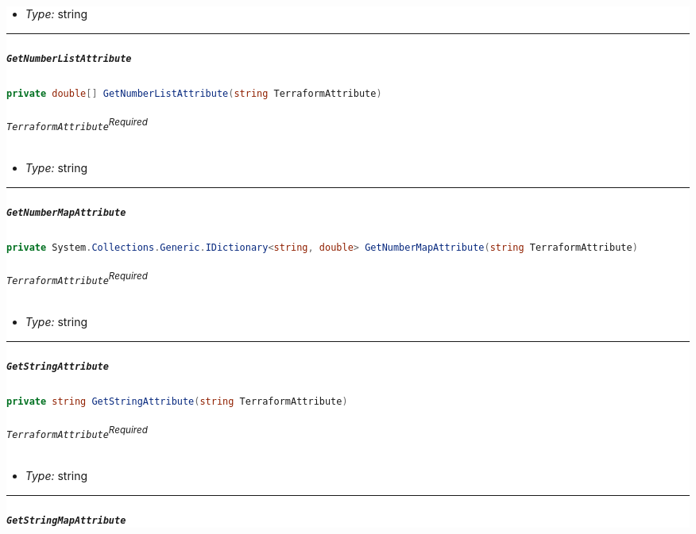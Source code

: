 - *Type:* string

---

##### `GetNumberListAttribute` <a name="GetNumberListAttribute" id="@cdktf/provider-snowflake.dataSnowflakeComputePools.DataSnowflakeComputePools.getNumberListAttribute"></a>

```csharp
private double[] GetNumberListAttribute(string TerraformAttribute)
```

###### `TerraformAttribute`<sup>Required</sup> <a name="TerraformAttribute" id="@cdktf/provider-snowflake.dataSnowflakeComputePools.DataSnowflakeComputePools.getNumberListAttribute.parameter.terraformAttribute"></a>

- *Type:* string

---

##### `GetNumberMapAttribute` <a name="GetNumberMapAttribute" id="@cdktf/provider-snowflake.dataSnowflakeComputePools.DataSnowflakeComputePools.getNumberMapAttribute"></a>

```csharp
private System.Collections.Generic.IDictionary<string, double> GetNumberMapAttribute(string TerraformAttribute)
```

###### `TerraformAttribute`<sup>Required</sup> <a name="TerraformAttribute" id="@cdktf/provider-snowflake.dataSnowflakeComputePools.DataSnowflakeComputePools.getNumberMapAttribute.parameter.terraformAttribute"></a>

- *Type:* string

---

##### `GetStringAttribute` <a name="GetStringAttribute" id="@cdktf/provider-snowflake.dataSnowflakeComputePools.DataSnowflakeComputePools.getStringAttribute"></a>

```csharp
private string GetStringAttribute(string TerraformAttribute)
```

###### `TerraformAttribute`<sup>Required</sup> <a name="TerraformAttribute" id="@cdktf/provider-snowflake.dataSnowflakeComputePools.DataSnowflakeComputePools.getStringAttribute.parameter.terraformAttribute"></a>

- *Type:* string

---

##### `GetStringMapAttribute` <a name="GetStringMapAttribute" id="@cdktf/provider-snowflake.dataSnowflakeComputePools.DataSnowflakeComputePools.getStringMapAttribute"></a>
